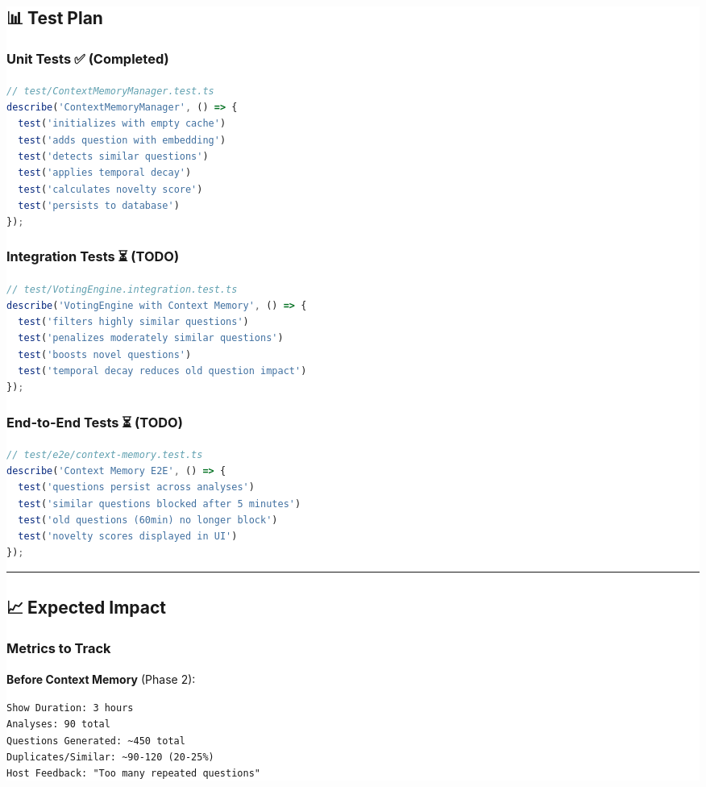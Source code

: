 ## 📊 Test Plan

### Unit Tests ✅ (Completed)
```typescript
// test/ContextMemoryManager.test.ts
describe('ContextMemoryManager', () => {
  test('initializes with empty cache')
  test('adds question with embedding')
  test('detects similar questions')
  test('applies temporal decay')
  test('calculates novelty score')
  test('persists to database')
});
```

### Integration Tests ⏳ (TODO)
```typescript
// test/VotingEngine.integration.test.ts
describe('VotingEngine with Context Memory', () => {
  test('filters highly similar questions')
  test('penalizes moderately similar questions')
  test('boosts novel questions')
  test('temporal decay reduces old question impact')
});
```

### End-to-End Tests ⏳ (TODO)
```typescript
// test/e2e/context-memory.test.ts
describe('Context Memory E2E', () => {
  test('questions persist across analyses')
  test('similar questions blocked after 5 minutes')
  test('old questions (60min) no longer block')
  test('novelty scores displayed in UI')
});
```

---

## 📈 Expected Impact

### Metrics to Track

**Before Context Memory** (Phase 2):
```
Show Duration: 3 hours
Analyses: 90 total
Questions Generated: ~450 total
Duplicates/Similar: ~90-120 (20-25%)
Host Feedback: "Too many repeated questions"
```
